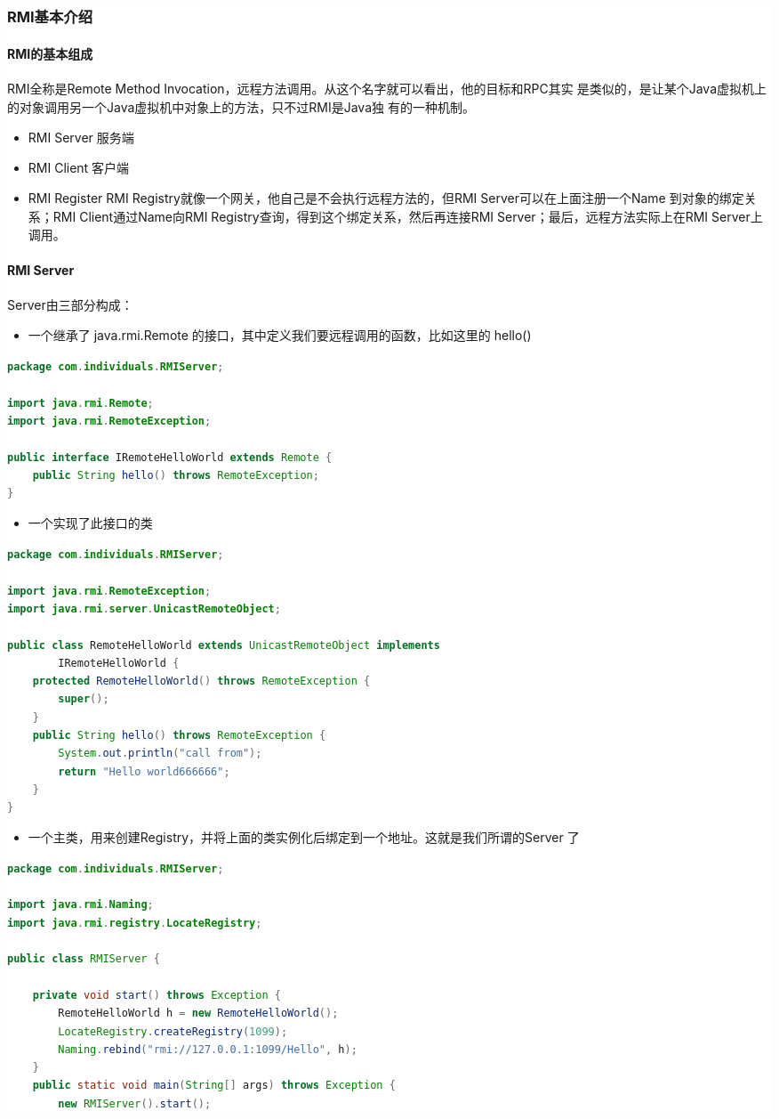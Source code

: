 ### RMI基本介绍

#### RMI的基本组成

RMI全称是Remote Method Invocation，远程⽅法调⽤。从这个名字就可以看出，他的⽬标和RPC其实 是类似的，是让某个Java虚拟机上的对象调⽤另⼀个Java虚拟机中对象上的⽅法，只不过RMI是Java独 有的⼀种机制。

* RMI Server 服务端

* RMI Client 客户端

* RMI Register RMI Registry就像⼀个⽹关，他⾃⼰是不会执⾏远程⽅法的，但RMI Server可以在上⾯注册⼀个Name 到对象的绑定关系；RMI Client通过Name向RMI Registry查询，得到这个绑定关系，然后再连接RMI Server；最后，远程⽅法实际上在RMI Server上调⽤。

#### RMI Server

Server由三部分构成：

*  ⼀个继承了 java.rmi.Remote 的接⼝，其中定义我们要远程调⽤的函数，⽐如这⾥的 hello()

```java
package com.individuals.RMIServer;

import java.rmi.Remote;
import java.rmi.RemoteException;

public interface IRemoteHelloWorld extends Remote {
    public String hello() throws RemoteException;
}

```

* ⼀个实现了此接⼝的类

```java
package com.individuals.RMIServer;

import java.rmi.RemoteException;
import java.rmi.server.UnicastRemoteObject;

public class RemoteHelloWorld extends UnicastRemoteObject implements
        IRemoteHelloWorld {
    protected RemoteHelloWorld() throws RemoteException {
        super();
    }
    public String hello() throws RemoteException {
        System.out.println("call from");
        return "Hello world666666";
    }
}
```

* ⼀个主类，⽤来创建Registry，并将上⾯的类实例化后绑定到⼀个地址。这就是我们所谓的Server 了

```java
package com.individuals.RMIServer;

import java.rmi.Naming;
import java.rmi.registry.LocateRegistry;

public class RMIServer {

    private void start() throws Exception {
        RemoteHelloWorld h = new RemoteHelloWorld();
        LocateRegistry.createRegistry(1099);
        Naming.rebind("rmi://127.0.0.1:1099/Hello", h);
    }
    public static void main(String[] args) throws Exception {
        new RMIServer().start();
```